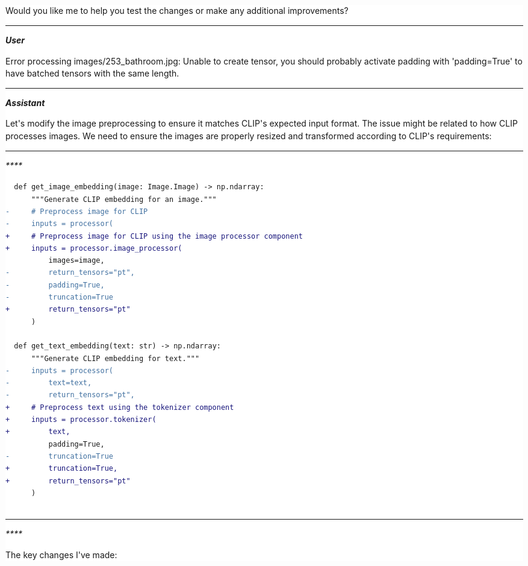 Would you like me to help you test the changes or make any additional improvements?

---

_**User**_

Error processing images/253_bathroom.jpg: Unable to create tensor, you should probably activate padding with 'padding=True' to have batched tensors with the same length.

---

_**Assistant**_

Let's modify the image preprocessing to ensure it matches CLIP's expected input format. The issue might be related to how CLIP processes images. We need to ensure the images are properly resized and transformed according to CLIP's requirements:

---

_****_

```diff
  def get_image_embedding(image: Image.Image) -> np.ndarray:
      """Generate CLIP embedding for an image."""
-     # Preprocess image for CLIP
-     inputs = processor(
+     # Preprocess image for CLIP using the image processor component
+     inputs = processor.image_processor(
          images=image,
-         return_tensors="pt",
-         padding=True,
-         truncation=True
+         return_tensors="pt"
      )
      
  def get_text_embedding(text: str) -> np.ndarray:
      """Generate CLIP embedding for text."""
-     inputs = processor(
-         text=text,
-         return_tensors="pt",
+     # Preprocess text using the tokenizer component
+     inputs = processor.tokenizer(
+         text,
          padding=True,
-         truncation=True
+         truncation=True,
+         return_tensors="pt"
      )
      
```

---

_****_

The key changes I've made:
